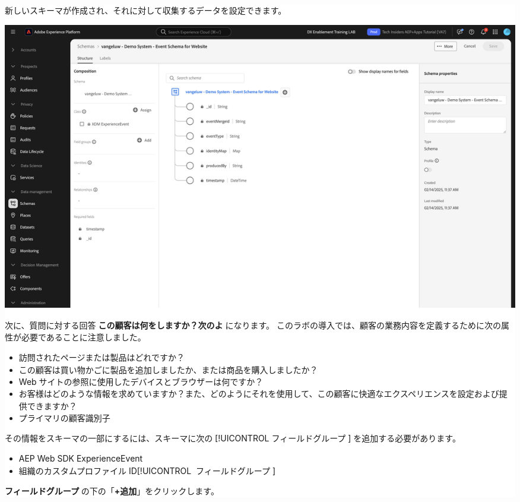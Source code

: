 新しいスキーマが作成され、それに対して収集するデータを設定できます。

![データ取得](./images/emptyschemaee.png)

次に、質問に対する回答 **この顧客は何をしますか？次のよ** になります。
このラボの導入では、顧客の業務内容を定義するために次の属性が必要であることに注意しました。

- 訪問されたページまたは製品はどれですか？
- この顧客は買い物かごに製品を追加しましたか、または商品を購入しましたか？
- Web サイトの参照に使用したデバイスとブラウザーは何ですか？
- お客様はどのような情報を求めていますか？また、どのようにそれを使用して、この顧客に快適なエクスペリエンスを設定および提供できますか？
- プライマリの顧客識別子


その情報をスキーマの一部にするには、スキーマに次の [!UICONTROL &#x200B; フィールドグループ &#x200B;] を追加する必要があります。

- AEP Web SDK ExperienceEvent
- 組織のカスタムプロファイル ID[!UICONTROL &#x200B; フィールドグループ &#x200B;]

**フィールドグループ** の下の「**+追加**」をクリックします。
